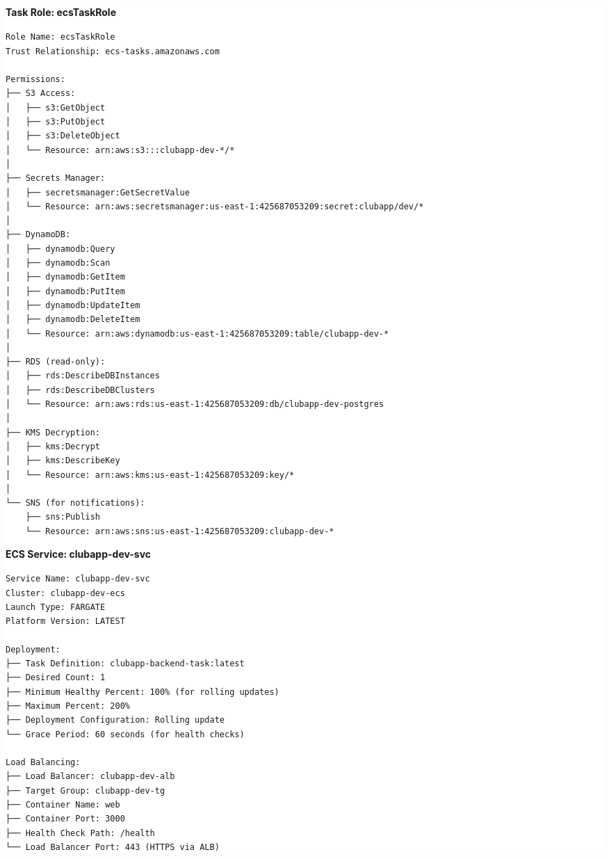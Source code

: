 **Task Role: ecsTaskRole**

```
Role Name: ecsTaskRole
Trust Relationship: ecs-tasks.amazonaws.com

Permissions:
├── S3 Access:
│   ├── s3:GetObject
│   ├── s3:PutObject
│   ├── s3:DeleteObject
│   └── Resource: arn:aws:s3:::clubapp-dev-*/*
│
├── Secrets Manager:
│   ├── secretsmanager:GetSecretValue
│   └── Resource: arn:aws:secretsmanager:us-east-1:425687053209:secret:clubapp/dev/*
│
├── DynamoDB:
│   ├── dynamodb:Query
│   ├── dynamodb:Scan
│   ├── dynamodb:GetItem
│   ├── dynamodb:PutItem
│   ├── dynamodb:UpdateItem
│   ├── dynamodb:DeleteItem
│   └── Resource: arn:aws:dynamodb:us-east-1:425687053209:table/clubapp-dev-*
│
├── RDS (read-only):
│   ├── rds:DescribeDBInstances
│   ├── rds:DescribeDBClusters
│   └── Resource: arn:aws:rds:us-east-1:425687053209:db/clubapp-dev-postgres
│
├── KMS Decryption:
│   ├── kms:Decrypt
│   ├── kms:DescribeKey
│   └── Resource: arn:aws:kms:us-east-1:425687053209:key/*
│
└── SNS (for notifications):
    ├── sns:Publish
    └── Resource: arn:aws:sns:us-east-1:425687053209:clubapp-dev-*
```

**ECS Service: clubapp-dev-svc**

```
Service Name: clubapp-dev-svc
Cluster: clubapp-dev-ecs
Launch Type: FARGATE
Platform Version: LATEST

Deployment:
├── Task Definition: clubapp-backend-task:latest
├── Desired Count: 1
├── Minimum Healthy Percent: 100% (for rolling updates)
├── Maximum Percent: 200%
├── Deployment Configuration: Rolling update
└── Grace Period: 60 seconds (for health checks)

Load Balancing:
├── Load Balancer: clubapp-dev-alb
├── Target Group: clubapp-dev-tg
├── Container Name: web
├── Container Port: 3000
├── Health Check Path: /health
└── Load Balancer Port: 443 (HTTPS via ALB)

```